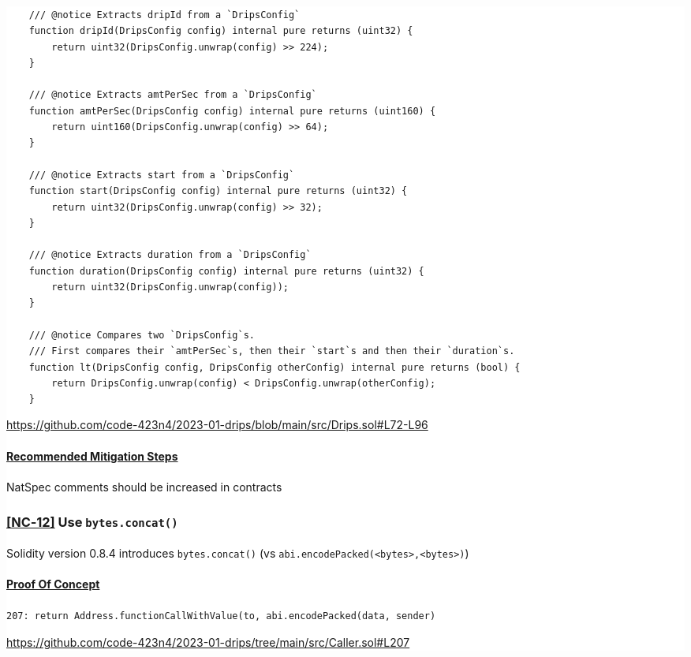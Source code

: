 ```solidity
    /// @notice Extracts dripId from a `DripsConfig`
    function dripId(DripsConfig config) internal pure returns (uint32) {
        return uint32(DripsConfig.unwrap(config) >> 224);
    }

    /// @notice Extracts amtPerSec from a `DripsConfig`
    function amtPerSec(DripsConfig config) internal pure returns (uint160) {
        return uint160(DripsConfig.unwrap(config) >> 64);
    }

    /// @notice Extracts start from a `DripsConfig`
    function start(DripsConfig config) internal pure returns (uint32) {
        return uint32(DripsConfig.unwrap(config) >> 32);
    }

    /// @notice Extracts duration from a `DripsConfig`
    function duration(DripsConfig config) internal pure returns (uint32) {
        return uint32(DripsConfig.unwrap(config));
    }

    /// @notice Compares two `DripsConfig`s.
    /// First compares their `amtPerSec`s, then their `start`s and then their `duration`s.
    function lt(DripsConfig config, DripsConfig otherConfig) internal pure returns (bool) {
        return DripsConfig.unwrap(config) < DripsConfig.unwrap(otherConfig);
    }
```
https://github.com/code-423n4/2023-01-drips/blob/main/src/Drips.sol#L72-L96



#### <ins>Recommended Mitigation Steps</ins>

NatSpec comments should be increased in contracts











### <a href="#Summary">[NC&#x2011;12]</a><a name="NC&#x2011;12"> Use `bytes.concat()`

Solidity version 0.8.4 introduces `bytes.concat()` (vs `abi.encodePacked(<bytes>,<bytes>)`)

#### <ins>Proof Of Concept</ins>


```solidity
207: return Address.functionCallWithValue(to, abi.encodePacked(data, sender)

```

https://github.com/code-423n4/2023-01-drips/tree/main/src/Caller.sol#L207
